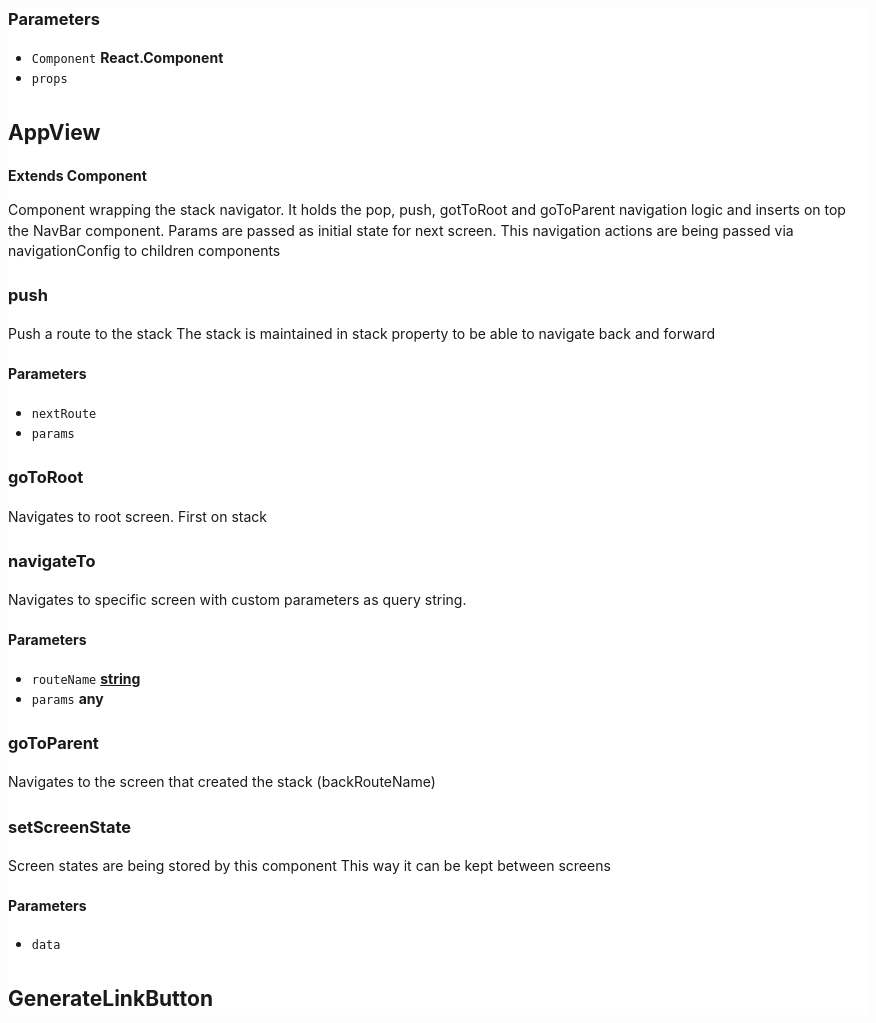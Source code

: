### Parameters

-   `Component` **React.Component** 
-   `props`  

## AppView

**Extends Component**

Component wrapping the stack navigator.
It holds the pop, push, gotToRoot and goToParent navigation logic and inserts on top the NavBar component.
Params are passed as initial state for next screen.
This navigation actions are being passed via navigationConfig to children components

### push

Push a route to the stack
The stack is maintained in stack property to be able to navigate back and forward

#### Parameters

-   `nextRoute`  
-   `params`  

### goToRoot

Navigates to root screen. First on stack

### navigateTo

Navigates to specific screen with custom parameters as query string.

#### Parameters

-   `routeName` **[string][73]** 
-   `params` **any** 

### goToParent

Navigates to the screen that created the stack (backRouteName)

### setScreenState

Screen states are being stored by this component
This way it can be kept between screens

#### Parameters

-   `data`  

## GenerateLinkButton


[1]: #useeffect
[2]: #react
[3]: #listsendevent
[4]: #parameters
[5]: #navbar
[6]: #listclaimevent
[7]: #parameters-1
[8]: #listwithdrawevent
[9]: #parameters-2
[10]: #modalclaimevent
[11]: #parameters-3
[12]: #modalwithdrawevent
[13]: #parameters-4
[14]: #modalsendevent
[15]: #parameters-5
[16]: #topbar
[17]: #parameters-6
[18]: #iconbutton
[19]: #parameters-7
[20]: #setloadingwithstore
[21]: #parameters-8
[22]: #getcomponent
[23]: #parameters-9
[24]: #feedlistitem
[25]: #parameters-10
[26]: #getcomponent-1
[27]: #parameters-11
[28]: #appview
[29]: #push
[30]: #parameters-12
[31]: #gotoroot
[32]: #navigateto
[33]: #parameters-13
[34]: #gotoparent
[35]: #setscreenstate
[36]: #parameters-14
[37]: #generatelinkbutton
[38]: #parameters-15
[39]: #feedmodalitem
[40]: #parameters-16
[41]: #to
[42]: #parameters-17
[43]: #appswitch
[44]: #parameters-18
[45]: #checkauthstatus
[46]: #rewards
[47]: #parameters-19
[48]: #loadingindicator
[49]: #sendlinkto
[50]: #parameters-20
[51]: #appnavigation
[52]: #generatelinkandsend
[53]: #withdraw
[54]: #parameters-21
[55]: #dismissdialog
[56]: #dismisseventdialog
[57]: #createstacknavigator
[58]: #parameters-22
[59]: #pushbutton
[60]: #parameters-23
[61]: #backbutton
[62]: #parameters-24
[63]: #donebutton
[64]: #parameters-25
[65]: #nextbutton
[66]: #parameters-26
[67]: #usescreenstate
[68]: #parameters-27
[69]: https://developer.mozilla.org/docs/Web/HTML/Element
[70]: https://developer.mozilla.org/docs/Web/JavaScript/Reference/Global_Objects/Object
[71]: https://developer.mozilla.org/docs/Web/JavaScript/Reference/Global_Objects/Boolean
[72]: https://developer.mozilla.org/docs/Web/JavaScript/Reference/Statements/function
[73]: https://developer.mozilla.org/docs/Web/JavaScript/Reference/Global_Objects/String
[74]: https://developer.mozilla.org/docs/Web/JavaScript/Reference/Global_Objects/Promise